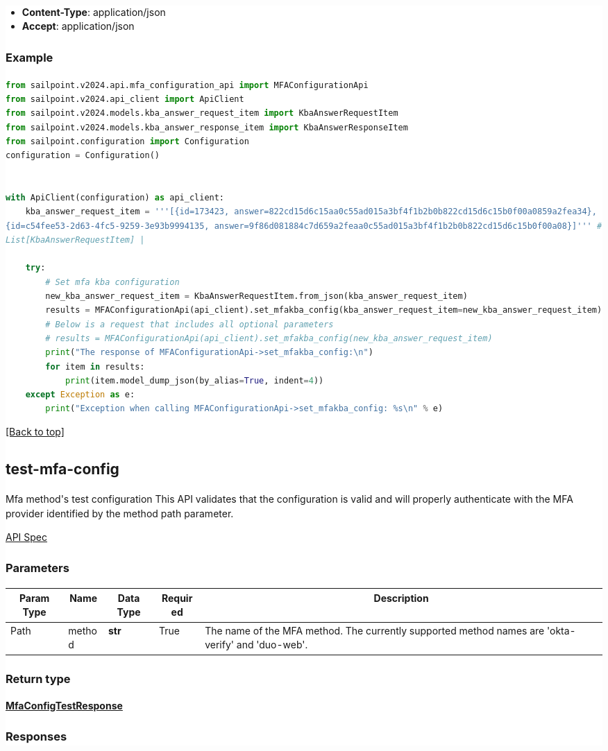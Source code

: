 - **Content-Type**: application/json
- **Accept**: application/json

### Example

```python
from sailpoint.v2024.api.mfa_configuration_api import MFAConfigurationApi
from sailpoint.v2024.api_client import ApiClient
from sailpoint.v2024.models.kba_answer_request_item import KbaAnswerRequestItem
from sailpoint.v2024.models.kba_answer_response_item import KbaAnswerResponseItem
from sailpoint.configuration import Configuration
configuration = Configuration()


with ApiClient(configuration) as api_client:
    kba_answer_request_item = '''[{id=173423, answer=822cd15d6c15aa0c55ad015a3bf4f1b2b0b822cd15d6c15b0f00a0859a2fea34}, {id=c54fee53-2d63-4fc5-9259-3e93b9994135, answer=9f86d081884c7d659a2feaa0c55ad015a3bf4f1b2b0b822cd15d6c15b0f00a08}]''' # List[KbaAnswerRequestItem] |

    try:
        # Set mfa kba configuration
        new_kba_answer_request_item = KbaAnswerRequestItem.from_json(kba_answer_request_item)
        results = MFAConfigurationApi(api_client).set_mfakba_config(kba_answer_request_item=new_kba_answer_request_item)
        # Below is a request that includes all optional parameters
        # results = MFAConfigurationApi(api_client).set_mfakba_config(new_kba_answer_request_item)
        print("The response of MFAConfigurationApi->set_mfakba_config:\n")
        for item in results:
            print(item.model_dump_json(by_alias=True, indent=4))
    except Exception as e:
        print("Exception when calling MFAConfigurationApi->set_mfakba_config: %s\n" % e)
```

[[Back to top]](#)

## test-mfa-config

Mfa method's test configuration This API validates that the configuration is valid and will properly authenticate with the MFA provider identified by the method path parameter.

[API Spec](https://developer.sailpoint.com/docs/api/v2024/test-mfa-config)

### Parameters

| Param Type | Name | Data Type | Required | Description |
| --- | --- | --- | --- | --- |
| Path | method | **str** | True | The name of the MFA method. The currently supported method names are 'okta-verify' and 'duo-web'. |

### Return type

[**MfaConfigTestResponse**](../models/mfa-config-test-response)

### Responses
